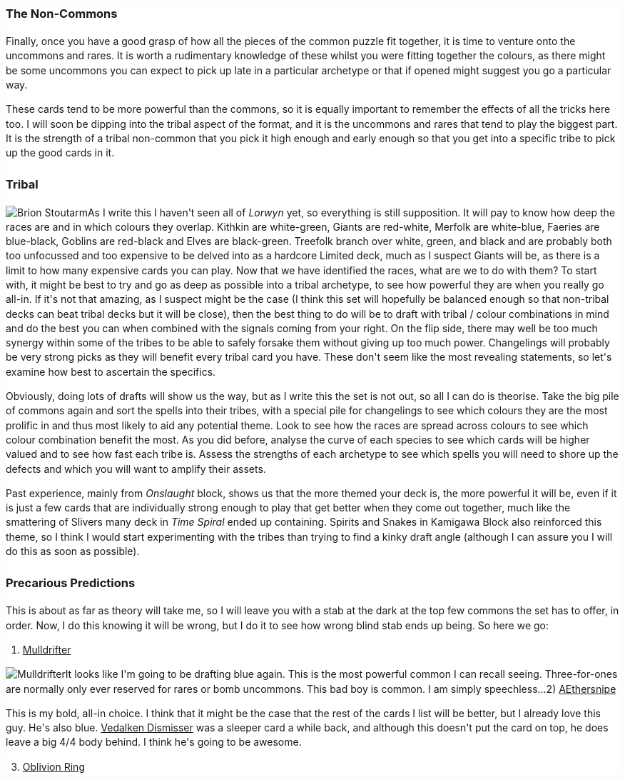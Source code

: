 ### The Non-Commons

Finally, once you have a good grasp of how all the pieces of the common puzzle fit together, it is time to venture onto the uncommons and rares. It is worth a rudimentary knowledge of these whilst you were fitting together the colours, as there might be some uncommons you can expect to pick up late in a particular archetype or that if opened might suggest you go a particular way. 

These cards tend to be more powerful than the commons, so it is equally important to remember the effects of all the tricks here too. I will soon be dipping into the tribal aspect of the format, and it is the uncommons and rares that tend to play the biggest part. It is the strength of a tribal non-common that you pick it high enough and early enough so that you get into a specific tribe to pick up the good cards in it.

### Tribal




![Brion Stoutarm](http://gatherer.wizards.com/Handlers/Image.ashx?type=card&name=Brion+Stoutarm)As I write this I haven't seen all of *Lorwyn* yet, so everything is still supposition. It will pay to know how deep the races are and in which colours they overlap. Kithkin are white-green, Giants are red-white, Merfolk are white-blue, Faeries are blue-black, Goblins are red-black and Elves are black-green. Treefolk branch over white, green, and black and are probably both too unfocussed and too expensive to be delved into as a hardcore Limited deck, much as I suspect Giants will be, as there is a limit to how many expensive cards you can play. Now that we have identified the races, what are we to do with them? To start with, it might be best to try and go as deep as possible into a tribal archetype, to see how powerful they are when you really go all-in. If it's not that amazing, as I suspect might be the case (I think this set will hopefully be balanced enough so that non-tribal decks can beat tribal decks but it will be close), then the best thing to do will be to draft with tribal / colour combinations in mind and do the best you can when combined with the signals coming from your right. On the flip side, there may well be too much synergy within some of the tribes to be able to safely forsake them without giving up too much power. Changelings will probably be very strong picks as they will benefit every tribal card you have. These don't seem like the most revealing statements, so let's examine how best to ascertain the specifics.

Obviously, doing lots of drafts will show us the way, but as I write this the set is not out, so all I can do is theorise. Take the big pile of commons again and sort the spells into their tribes, with a special pile for changelings to see which colours they are the most prolific in and thus most likely to aid any potential theme. Look to see how the races are spread across colours to see which colour combination benefit the most. As you did before, analyse the curve of each species to see which cards will be higher valued and to see how fast each tribe is. Assess the strengths of each archetype to see which spells you will need to shore up the defects and which you will want to amplify their assets.

 Past experience, mainly from *Onslaught* block, shows us that the more themed your deck is, the more powerful it will be, even if it is just a few cards that are individually strong enough to play that get better when they come out together, much like the smattering of Slivers many deck in *Time Spiral* ended up containing. Spirits and Snakes in Kamigawa Block also reinforced this theme, so I think I would start experimenting with the tribes than trying to find a kinky draft angle (although I can assure you I will do this as soon as possible). 

### Precarious Predictions

This is about as far as theory will take me, so I will leave you with a stab at the dark at the top few commons the set has to offer, in order. Now, I do this knowing it will be wrong, but I do it to see how wrong blind stab ends up being. So here we go:

 1) [Mulldrifter](https://gatherer.wizards.com/Pages/Card/Details.aspx?name=Mulldrifter)




![Mulldrifter](http://gatherer.wizards.com/Handlers/Image.ashx?type=card&name=Mulldrifter)It looks like I'm going to be drafting blue again. This is the most powerful common I can recall seeing. Three-for-ones are normally only ever reserved for rares or bomb uncommons. This bad boy is common. I am simply speechless...2) [AEthersnipe](http://gatherer.wizards.com/Pages/Card/Details.aspx?&name=AEthersnipe)

This is my bold, all-in choice. I think that it might be the case that the rest of the cards I list will be better, but I already love this guy. He's also blue. [Vedalken Dismisser](https://gatherer.wizards.com/Pages/Card/Details.aspx?name=Vedalken+Dismisser) was a sleeper card a while back, and although this doesn't put the card on top, he does leave a big 4/4 body behind. I think he's going to be awesome.

 3) [Oblivion Ring](https://gatherer.wizards.com/Pages/Card/Details.aspx?name=Oblivion+Ring)
